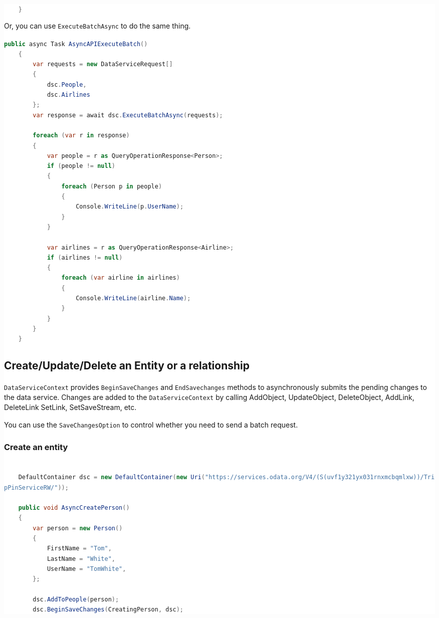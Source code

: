 ```c#
    }
```

Or, you can use `ExecuteBatchAsync` to do the same thing.

```c#
public async Task AsyncAPIExecuteBatch()
    {
        var requests = new DataServiceRequest[]
        {
            dsc.People,
            dsc.Airlines
        };
        var response = await dsc.ExecuteBatchAsync(requests);

        foreach (var r in response)
        {
            var people = r as QueryOperationResponse<Person>;
            if (people != null)
            {
                foreach (Person p in people)
                {
                    Console.WriteLine(p.UserName);
                }
            }

            var airlines = r as QueryOperationResponse<Airline>;
            if (airlines != null)
            {
                foreach (var airline in airlines)
                {
                    Console.WriteLine(airline.Name);
                }
            }
        }
    }
```

## Create/Update/Delete an Entity or a relationship

`DataServiceContext` provides `BeginSaveChanges` and `EndSavechanges` methods to asynchronously submits the pending changes to the data service. Changes are added to the `DataServiceContext` by calling AddObject, UpdateObject, DeleteObject, AddLink, DeleteLink SetLink, SetSaveStream, etc.  

You can use the `SaveChangesOption` to control whether you need to send a batch request.

### Create an entity

```c#

    DefaultContainer dsc = new DefaultContainer(new Uri("https://services.odata.org/V4/(S(uvf1y321yx031rnxmcbqmlxw))/TripPinServiceRW/"));

    public void AsyncCreatePerson()
    {
        var person = new Person()
        {
            FirstName = "Tom",
            LastName = "White",
            UserName = "TomWhite",
        };

        dsc.AddToPeople(person);
        dsc.BeginSaveChanges(CreatingPerson, dsc);

```